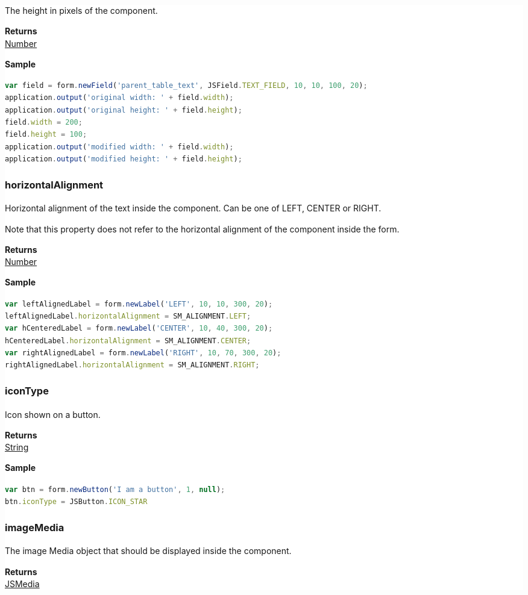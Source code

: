 The height in pixels of the component.

**Returns**\
[Number](../js-lib/number.md)

**Sample**

```javascript
var field = form.newField('parent_table_text', JSField.TEXT_FIELD, 10, 10, 100, 20);
application.output('original width: ' + field.width);
application.output('original height: ' + field.height);
field.width = 200;
field.height = 100;
application.output('modified width: ' + field.width);
application.output('modified height: ' + field.height);
```

### horizontalAlignment

Horizontal alignment of the text inside the component. Can be one of LEFT, CENTER or RIGHT.

Note that this property does not refer to the horizontal alignment of the component inside the form.

**Returns**\
[Number](../js-lib/number.md)

**Sample**

```javascript
var leftAlignedLabel = form.newLabel('LEFT', 10, 10, 300, 20);
leftAlignedLabel.horizontalAlignment = SM_ALIGNMENT.LEFT;
var hCenteredLabel = form.newLabel('CENTER', 10, 40, 300, 20);
hCenteredLabel.horizontalAlignment = SM_ALIGNMENT.CENTER;
var rightAlignedLabel = form.newLabel('RIGHT', 10, 70, 300, 20);
rightAlignedLabel.horizontalAlignment = SM_ALIGNMENT.RIGHT;
```

### iconType

Icon shown on a button.

**Returns**\
[String](../js-lib/string.md)

**Sample**

```javascript
var btn = form.newButton('I am a button', 1, null);
btn.iconType = JSButton.ICON_STAR
```

### imageMedia

The image Media object that should be displayed inside the component.

**Returns**\
[JSMedia](jsmedia.md)
